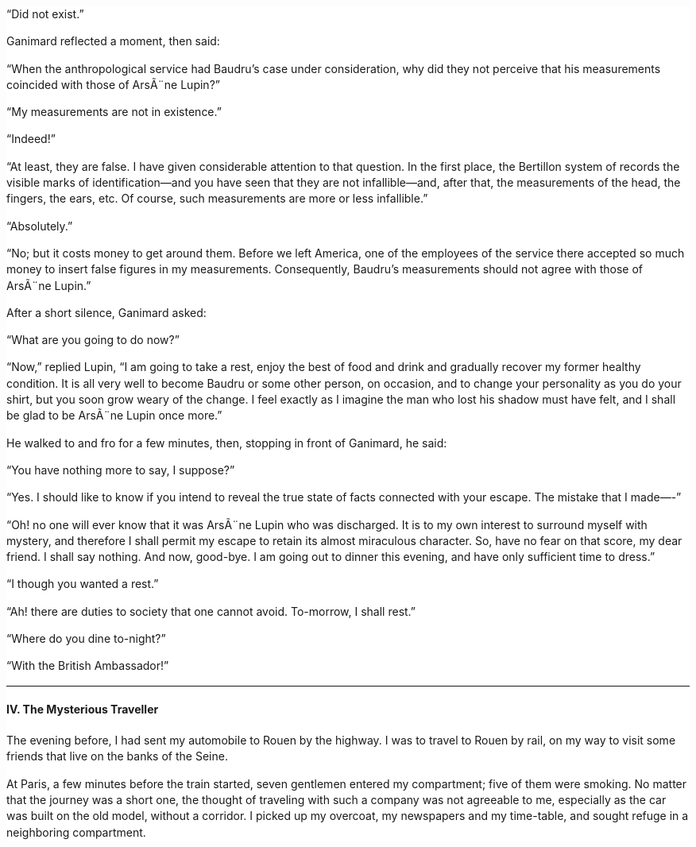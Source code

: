 “Did not exist.”

Ganimard reflected a moment, then said:

“When the anthropological service had Baudru’s case under consideration, why did they not perceive that his measurements coincided with those of ArsÃ¨ne Lupin?”

“My measurements are not in existence.”

“Indeed!”

“At least, they are false. I have given considerable attention to that question. In the first place, the Bertillon system of records the visible marks of identification—and you have seen that they are not infallible—and, after that, the measurements of the head, the fingers, the ears, etc. Of course, such measurements are more or less infallible.”

“Absolutely.”

“No; but it costs money to get around them. Before we left America, one of the employees of the service there accepted so much money to insert false figures in my measurements. Consequently, Baudru’s measurements should not agree with those of ArsÃ¨ne Lupin.”

After a short silence, Ganimard asked:

“What are you going to do now?”

“Now,” replied Lupin, “I am going to take a rest, enjoy the best of food and drink and gradually recover my former healthy condition. It is all very well to become Baudru or some other person, on occasion, and to change your personality as you do your shirt, but you soon grow weary of the change. I feel exactly as I imagine the man who lost his shadow must have felt, and I shall be glad to be ArsÃ¨ne Lupin once more.”

He walked to and fro for a few minutes, then, stopping in front of Ganimard, he said:

“You have nothing more to say, I suppose?”

“Yes. I should like to know if you intend to reveal the true state of facts connected with your escape. The mistake that I made—-”

“Oh! no one will ever know that it was ArsÃ¨ne Lupin who was discharged. It is to my own interest to surround myself with mystery, and therefore I shall permit my escape to retain its almost miraculous character. So, have no fear on that score, my dear friend. I shall say nothing. And now, good-bye. I am going out to dinner this evening, and have only sufficient time to dress.”

“I though you wanted a rest.”

“Ah! there are duties to society that one cannot avoid. To-morrow, I shall rest.”

“Where do you dine to-night?”

“With the British Ambassador!”

---

#### IV. The Mysterious Traveller

The evening before, I had sent my automobile to Rouen by the highway. I was to travel to Rouen by rail, on my way to visit some friends that live on the banks of the Seine.

At Paris, a few minutes before the train started, seven gentlemen entered my compartment; five of them were smoking. No matter that the journey was a short one, the thought of traveling with such a company was not agreeable to me, especially as the car was built on the old model, without a corridor. I picked up my overcoat, my newspapers and my time-table, and sought refuge in a neighboring compartment.
